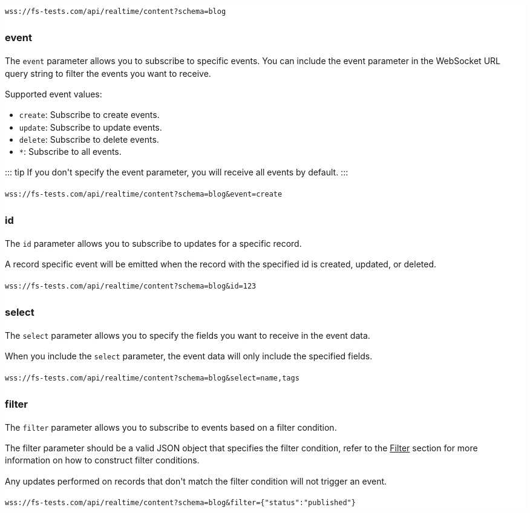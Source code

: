 ```http{2}
wss://fs-tests.com/api/realtime/content?schema=blog
```

### event

The `event` parameter allows you to subscribe to specific events. You can include the event parameter in the WebSocket URL query string to filter the events you want to receive.

Supported event values:

- `create`: Subscribe to create events.
- `update`: Subscribe to update events.
- `delete`: Subscribe to delete events.
- `*`: Subscribe to all events.

::: tip
If you don't specify the event parameter, you will receive all events by default.
:::

```http{2}
wss://fs-tests.com/api/realtime/content?schema=blog&event=create
```

### id

The `id` parameter allows you to subscribe to updates for a specific record.

A record specific event will be emitted when the record with the specified id is created, updated, or deleted.

```http{2}
wss://fs-tests.com/api/realtime/content?schema=blog&id=123
```

### select

The `select` parameter allows you to specify the fields you want to receive in the event data.

When you include the `select` parameter, the event data will only include the specified fields.

```http{2}
wss://fs-tests.com/api/realtime/content?schema=blog&select=name,tags
```

### filter

The `filter` parameter allows you to subscribe to events based on a filter condition.

The filter parameter should be a valid JSON object that specifies the filter condition, refer to the [Filter](/docs/backend/list-records.html#filter) section for more information on how to construct filter conditions.

Any updates performed on records that don't match the filter condition will not trigger an event.

```http{2}
wss://fs-tests.com/api/realtime/content?schema=blog&filter={"status":"published"}
```
